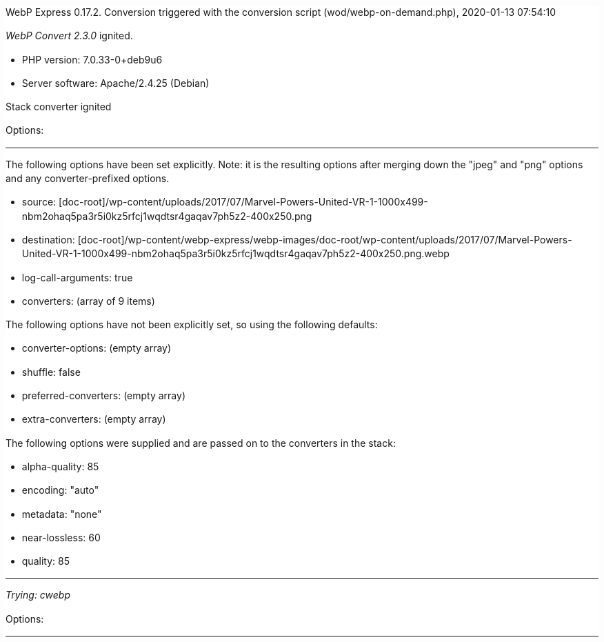 WebP Express 0.17.2. Conversion triggered with the conversion script (wod/webp-on-demand.php), 2020-01-13 07:54:10


*WebP Convert 2.3.0*  ignited.

- PHP version: 7.0.33-0+deb9u6

- Server software: Apache/2.4.25 (Debian)


Stack converter ignited


Options:

------------

The following options have been set explicitly. Note: it is the resulting options after merging down the "jpeg" and "png" options and any converter-prefixed options.

- source: [doc-root]/wp-content/uploads/2017/07/Marvel-Powers-United-VR-1-1000x499-nbm2ohaq5pa3r5i0kz5rfcj1wqdtsr4gaqav7ph5z2-400x250.png

- destination: [doc-root]/wp-content/webp-express/webp-images/doc-root/wp-content/uploads/2017/07/Marvel-Powers-United-VR-1-1000x499-nbm2ohaq5pa3r5i0kz5rfcj1wqdtsr4gaqav7ph5z2-400x250.png.webp

- log-call-arguments: true

- converters: (array of 9 items)


The following options have not been explicitly set, so using the following defaults:

- converter-options: (empty array)

- shuffle: false

- preferred-converters: (empty array)

- extra-converters: (empty array)


The following options were supplied and are passed on to the converters in the stack:

- alpha-quality: 85

- encoding: "auto"

- metadata: "none"

- near-lossless: 60

- quality: 85

------------



*Trying: cwebp* 


Options:

------------
